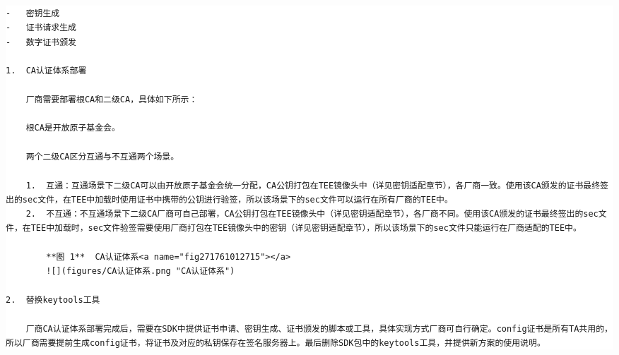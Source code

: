     -   密钥生成
    -   证书请求生成
    -   数字证书颁发

    1.  CA认证体系部署

        厂商需要部署根CA和二级CA，具体如下所示：

        根CA是开放原子基金会。

        两个二级CA区分互通与不互通两个场景。

        1.  互通：互通场景下二级CA可以由开放原子基金会统一分配，CA公钥打包在TEE镜像头中（详见密钥适配章节），各厂商一致。使用该CA颁发的证书最终签出的sec文件，在TEE中加载时使用证书中携带的公钥进行验签，所以该场景下的sec文件可以运行在所有厂商的TEE中。
        2.  不互通：不互通场景下二级CA厂商可自己部署，CA公钥打包在TEE镜像头中（详见密钥适配章节），各厂商不同。使用该CA颁发的证书最终签出的sec文件，在TEE中加载时，sec文件验签需要使用厂商打包在TEE镜像头中的密钥（详见密钥适配章节），所以该场景下的sec文件只能运行在厂商适配的TEE中。

            **图 1**  CA认证体系<a name="fig271761012715"></a>  
            ![](figures/CA认证体系.png "CA认证体系")

    2.  替换keytools工具

        厂商CA认证体系部署完成后，需要在SDK中提供证书申请、密钥生成、证书颁发的脚本或工具，具体实现方式厂商可自行确定。config证书是所有TA共用的，所以厂商需要提前生成config证书，将证书及对应的私钥保存在签名服务器上。最后删除SDK包中的keytools工具，并提供新方案的使用说明。
